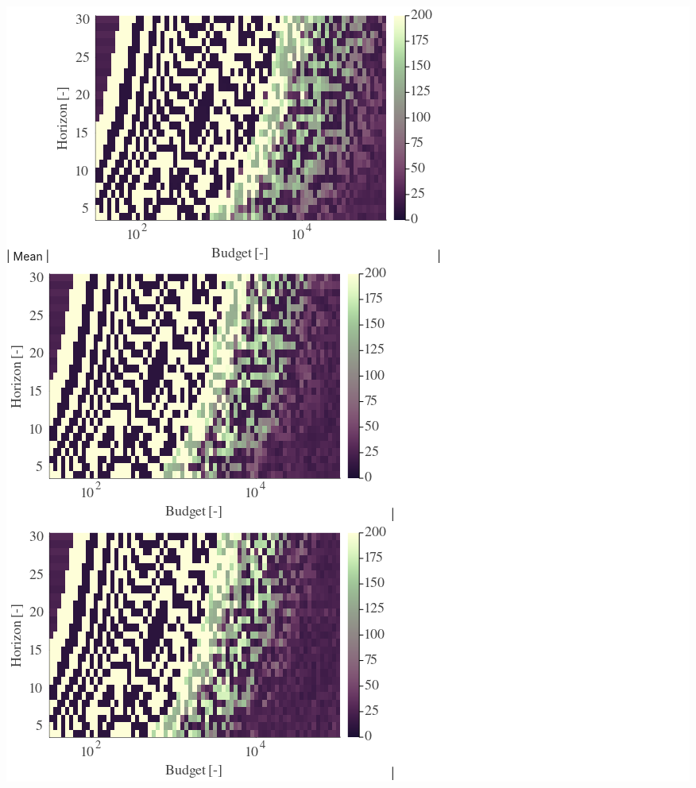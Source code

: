 | Mean | ![](fig/sp_AJ/mean_g_0.5_cp_128.png) | ![](fig/sp_AJ/mean_g_0.55_cp_128.png) | ![](fig/sp_AJ/mean_g_0.6_cp_128.png) | 